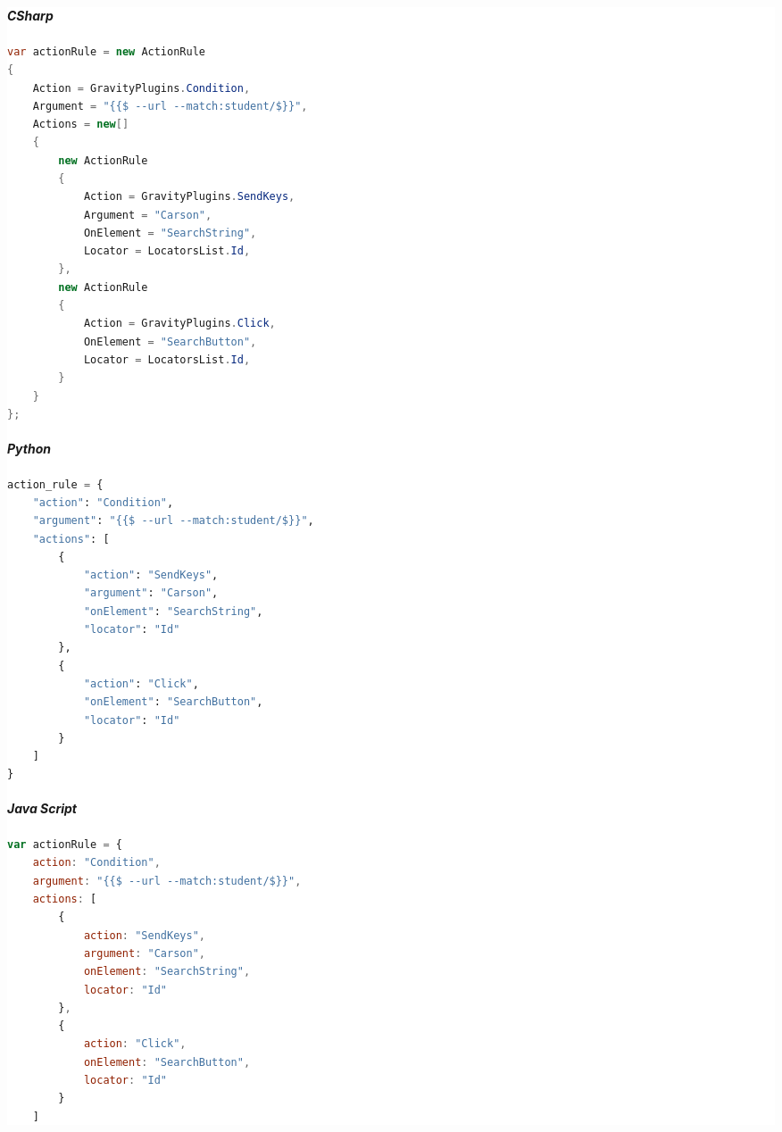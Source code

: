 #### _CSharp_
```csharp
var actionRule = new ActionRule
{
    Action = GravityPlugins.Condition,
    Argument = "{{$ --url --match:student/$}}",
    Actions = new[]
    {
        new ActionRule
        {
            Action = GravityPlugins.SendKeys,
            Argument = "Carson",
            OnElement = "SearchString",
            Locator = LocatorsList.Id,
        },
        new ActionRule
        {
            Action = GravityPlugins.Click,
            OnElement = "SearchButton",
            Locator = LocatorsList.Id,
        }
    }
};
```

#### _Python_
```python
action_rule = {
    "action": "Condition",
    "argument": "{{$ --url --match:student/$}}",
    "actions": [
        {
            "action": "SendKeys",
            "argument": "Carson",
            "onElement": "SearchString",
            "locator": "Id"
        },
        {
            "action": "Click",
            "onElement": "SearchButton",
            "locator": "Id"
        }
    ]
}
```

#### _Java Script_
```js
var actionRule = {
    action: "Condition",
    argument: "{{$ --url --match:student/$}}",
    actions: [
        {
            action: "SendKeys",
            argument: "Carson",
            onElement: "SearchString",
            locator: "Id"
        },
        {
            action: "Click",
            onElement: "SearchButton",
            locator: "Id"
        }
    ]
```